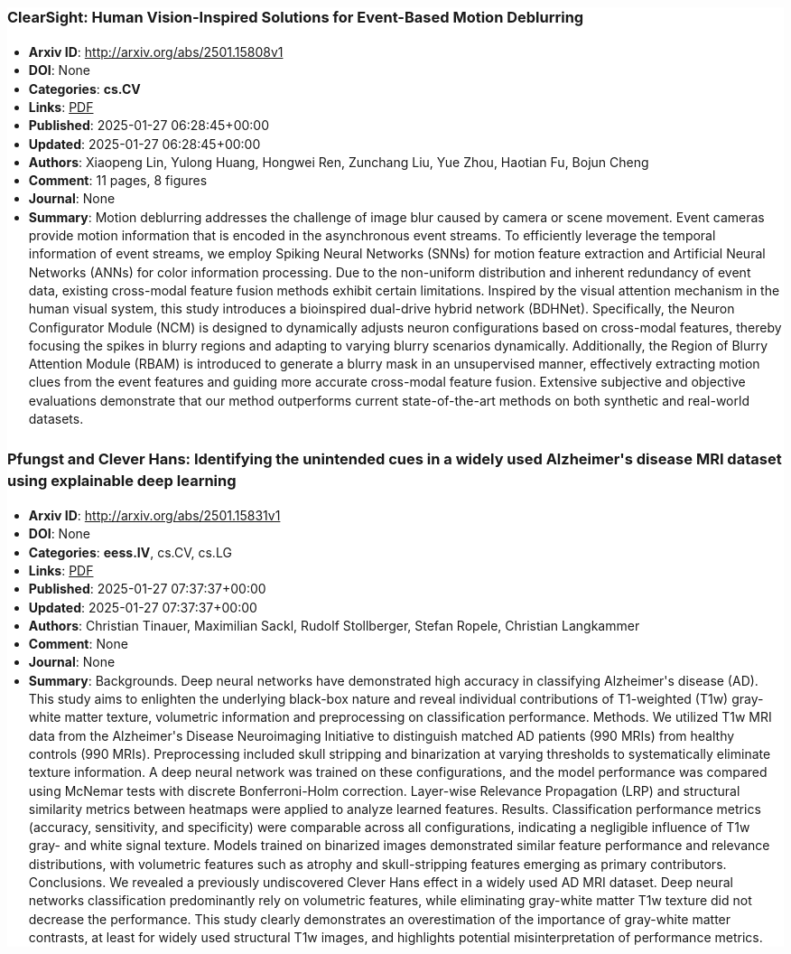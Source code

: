 

### ClearSight: Human Vision-Inspired Solutions for Event-Based Motion Deblurring
- **Arxiv ID**: http://arxiv.org/abs/2501.15808v1
- **DOI**: None
- **Categories**: **cs.CV**
- **Links**: [PDF](http://arxiv.org/pdf/2501.15808v1)
- **Published**: 2025-01-27 06:28:45+00:00
- **Updated**: 2025-01-27 06:28:45+00:00
- **Authors**: Xiaopeng Lin, Yulong Huang, Hongwei Ren, Zunchang Liu, Yue Zhou, Haotian Fu, Bojun Cheng
- **Comment**: 11 pages, 8 figures
- **Journal**: None
- **Summary**: Motion deblurring addresses the challenge of image blur caused by camera or scene movement. Event cameras provide motion information that is encoded in the asynchronous event streams. To efficiently leverage the temporal information of event streams, we employ Spiking Neural Networks (SNNs) for motion feature extraction and Artificial Neural Networks (ANNs) for color information processing. Due to the non-uniform distribution and inherent redundancy of event data, existing cross-modal feature fusion methods exhibit certain limitations. Inspired by the visual attention mechanism in the human visual system, this study introduces a bioinspired dual-drive hybrid network (BDHNet). Specifically, the Neuron Configurator Module (NCM) is designed to dynamically adjusts neuron configurations based on cross-modal features, thereby focusing the spikes in blurry regions and adapting to varying blurry scenarios dynamically. Additionally, the Region of Blurry Attention Module (RBAM) is introduced to generate a blurry mask in an unsupervised manner, effectively extracting motion clues from the event features and guiding more accurate cross-modal feature fusion. Extensive subjective and objective evaluations demonstrate that our method outperforms current state-of-the-art methods on both synthetic and real-world datasets.



### Pfungst and Clever Hans: Identifying the unintended cues in a widely used Alzheimer's disease MRI dataset using explainable deep learning
- **Arxiv ID**: http://arxiv.org/abs/2501.15831v1
- **DOI**: None
- **Categories**: **eess.IV**, cs.CV, cs.LG
- **Links**: [PDF](http://arxiv.org/pdf/2501.15831v1)
- **Published**: 2025-01-27 07:37:37+00:00
- **Updated**: 2025-01-27 07:37:37+00:00
- **Authors**: Christian Tinauer, Maximilian Sackl, Rudolf Stollberger, Stefan Ropele, Christian Langkammer
- **Comment**: None
- **Journal**: None
- **Summary**: Backgrounds.   Deep neural networks have demonstrated high accuracy in classifying Alzheimer's disease (AD). This study aims to enlighten the underlying black-box nature and reveal individual contributions of T1-weighted (T1w) gray-white matter texture, volumetric information and preprocessing on classification performance.   Methods.   We utilized T1w MRI data from the Alzheimer's Disease Neuroimaging Initiative to distinguish matched AD patients (990 MRIs) from healthy controls (990 MRIs). Preprocessing included skull stripping and binarization at varying thresholds to systematically eliminate texture information. A deep neural network was trained on these configurations, and the model performance was compared using McNemar tests with discrete Bonferroni-Holm correction. Layer-wise Relevance Propagation (LRP) and structural similarity metrics between heatmaps were applied to analyze learned features.   Results.   Classification performance metrics (accuracy, sensitivity, and specificity) were comparable across all configurations, indicating a negligible influence of T1w gray- and white signal texture. Models trained on binarized images demonstrated similar feature performance and relevance distributions, with volumetric features such as atrophy and skull-stripping features emerging as primary contributors.   Conclusions.   We revealed a previously undiscovered Clever Hans effect in a widely used AD MRI dataset. Deep neural networks classification predominantly rely on volumetric features, while eliminating gray-white matter T1w texture did not decrease the performance. This study clearly demonstrates an overestimation of the importance of gray-white matter contrasts, at least for widely used structural T1w images, and highlights potential misinterpretation of performance metrics.
